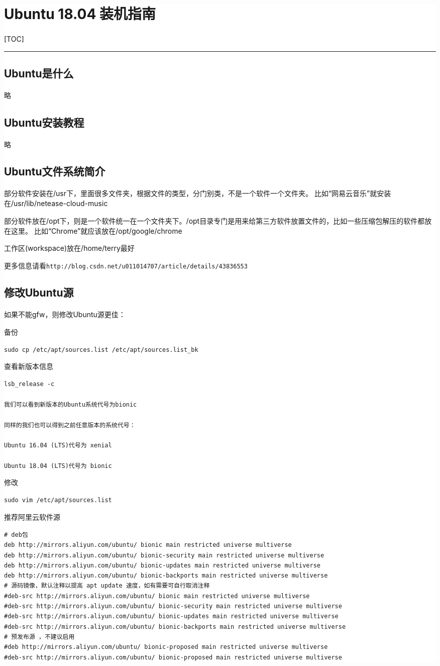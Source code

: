 ﻿# Ubuntu 18.04 装机指南

[TOC]

---

## Ubuntu是什么

略

## Ubuntu安装教程

略

## Ubuntu文件系统简介

部分软件安装在/usr下，里面很多文件夹，根据文件的类型，分门别类，不是一个软件一个文件夹。
比如“网易云音乐”就安装在/usr/lib/netease-cloud-music

部分软件放在/opt下，则是一个软件统一在一个文件夹下。/opt目录专门是用来给第三方软件放置文件的，比如一些压缩包解压的软件都放在这里。
比如“Chrome”就应该放在/opt/google/chrome

工作区(workspace)放在/home/terry最好

更多信息请看`http://blog.csdn.net/u011014707/article/details/43836553`

## 修改Ubuntu源

如果不能gfw，则修改Ubuntu源更佳：

备份

    sudo cp /etc/apt/sources.list /etc/apt/sources.list_bk 

查看新版本信息

    lsb_release -c

    我们可以看到新版本的Ubuntu系统代号为bionic

    同样的我们也可以得到之前任意版本的系统代号：

    Ubuntu 16.04 (LTS)代号为 xenial

    Ubuntu 18.04 (LTS)代号为 bionic
    
修改

    sudo vim /etc/apt/sources.list 

推荐阿里云软件源

    # deb包
    deb http://mirrors.aliyun.com/ubuntu/ bionic main restricted universe multiverse
    deb http://mirrors.aliyun.com/ubuntu/ bionic-security main restricted universe multiverse
    deb http://mirrors.aliyun.com/ubuntu/ bionic-updates main restricted universe multiverse
    deb http://mirrors.aliyun.com/ubuntu/ bionic-backports main restricted universe multiverse
    # 源码镜像，默认注释以提高 apt update 速度，如有需要可自行取消注释
    #deb-src http://mirrors.aliyun.com/ubuntu/ bionic main restricted universe multiverse
    #deb-src http://mirrors.aliyun.com/ubuntu/ bionic-security main restricted universe multiverse
    #deb-src http://mirrors.aliyun.com/ubuntu/ bionic-updates main restricted universe multiverse
    #deb-src http://mirrors.aliyun.com/ubuntu/ bionic-backports main restricted universe multiverse
    # 预发布源 ，不建议启用
    #deb http://mirrors.aliyun.com/ubuntu/ bionic-proposed main restricted universe multiverse
    #deb-src http://mirrors.aliyun.com/ubuntu/ bionic-proposed main restricted universe multiverse


  [1]: http://wiki.ubuntu.org.cn/%E6%A8%A1%E6%9D%BF:16.04source
  [2]: http://blog.csdn.net/u011014707/article/details/43836553
  [3]: http://www.cnblogs.com/jiayongji/p/5771444.html
  [4]: https://marshal.ohtly.com/2016/12/28/install-shadowsocks-on-ubuntu-16-04-server/
  [5]: https://blog.huihut.com/2017/08/25/LinuxInstallConfigShadowsocksClient/
  [6]: http://happylcj.github.io/2016/06/14/Ubuntu%E4%B8%8B%E9%85%8D%E7%BD%AEshadowsocks%E4%BB%A5%E5%8F%8A%E5%BC%80%E6%9C%BA%E8%87%AA%E5%90%AF/
  [7]: http://www.afox.cc/archives/83
  [8]: http://tieba.baidu.com/p/3053319181
  [9]: http://blog.sina.com.cn/s/blog_6d0cbb0301019egu.html
  [10]: http://pinyin.sogou.com/linux/
  [11]: http://tieba.baidu.com/p/4897237773
  [12]: https://chrome.google.com/webstore/detail/uget-integration/efjgjleilhflffpbnkaofpmdnajdpepi?hl=zh-CN
  [13]: http://www.oracle.com/technetwork/java/javase/downloads/
  [14]: http://jd.benow.ca/
  [15]: https://www.jetbrains.com/idea/download/#section=linux
  [16]: http://blog.csdn.net/u012406177/article/details/72847153
  [17]: https://www.jetbrains.com/webstorm/download/#section=linux
  [18]: https://www.eclipse.org/downloads/eclipse-packages/
  [19]: https://www.zybuluo.com/cmd/
  [20]: https://remarkableapp.github.io/linux/download.html
  [21]: https://github.com/Moeditor/Moeditor/releases